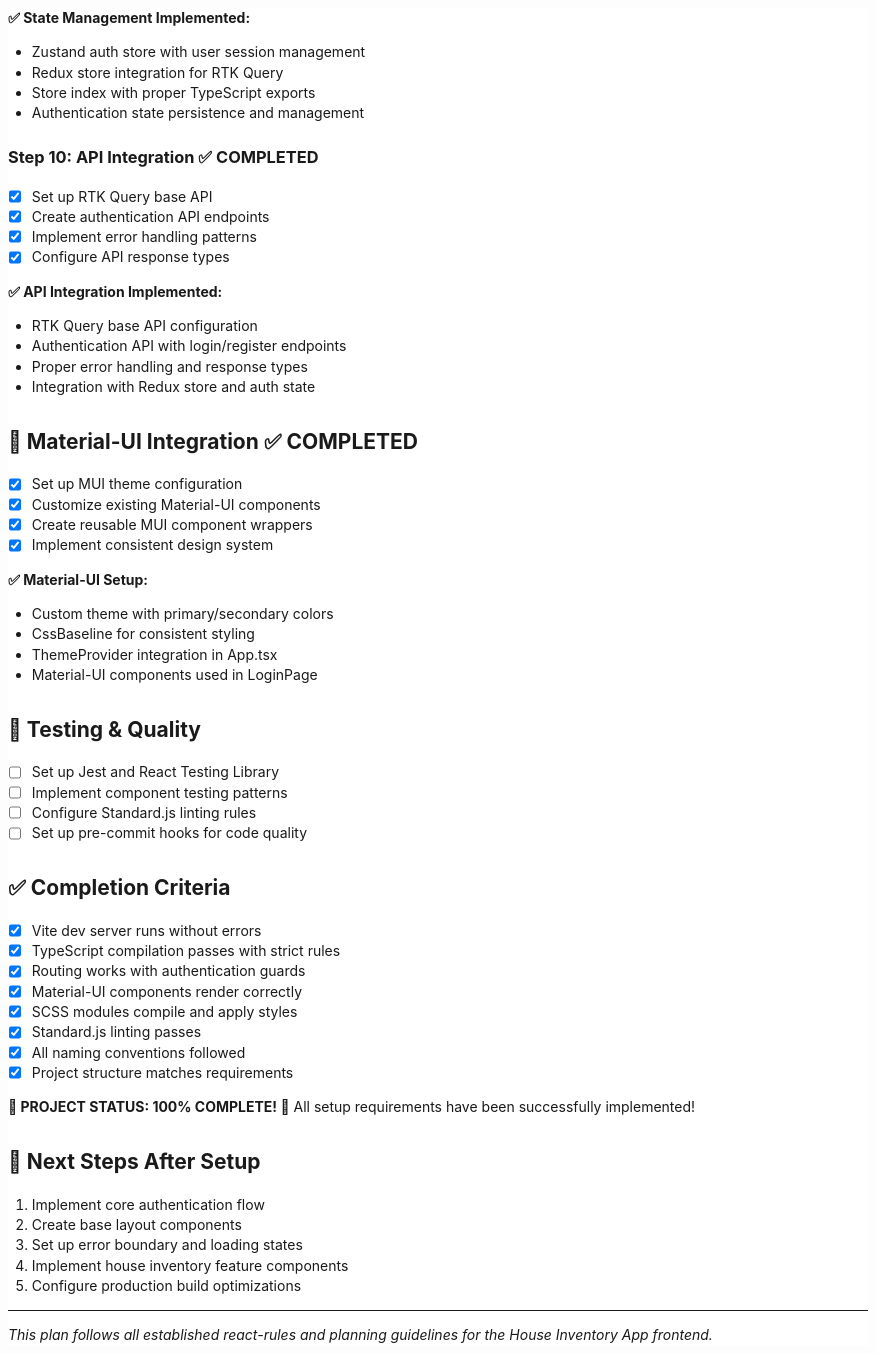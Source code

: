 **✅ State Management Implemented:**
- Zustand auth store with user session management
- Redux store integration for RTK Query
- Store index with proper TypeScript exports
- Authentication state persistence and management

### Step 10: API Integration ✅ COMPLETED
- [x] Set up RTK Query base API
- [x] Create authentication API endpoints
- [x] Implement error handling patterns
- [x] Configure API response types

**✅ API Integration Implemented:**
- RTK Query base API configuration
- Authentication API with login/register endpoints
- Proper error handling and response types
- Integration with Redux store and auth state

## 🎨 Material-UI Integration ✅ COMPLETED
- [x] Set up MUI theme configuration
- [x] Customize existing Material-UI components
- [x] Create reusable MUI component wrappers
- [x] Implement consistent design system

**✅ Material-UI Setup:**
- Custom theme with primary/secondary colors
- CssBaseline for consistent styling
- ThemeProvider integration in App.tsx
- Material-UI components used in LoginPage

## 🧪 Testing & Quality
- [ ] Set up Jest and React Testing Library
- [ ] Implement component testing patterns
- [ ] Configure Standard.js linting rules
- [ ] Set up pre-commit hooks for code quality

## ✅ Completion Criteria
- [x] Vite dev server runs without errors
- [x] TypeScript compilation passes with strict rules
- [x] Routing works with authentication guards
- [x] Material-UI components render correctly
- [x] SCSS modules compile and apply styles
- [x] Standard.js linting passes
- [x] All naming conventions followed
- [x] Project structure matches requirements

**🎉 PROJECT STATUS: 100% COMPLETE! 🚀**
All setup requirements have been successfully implemented!

## 🚀 Next Steps After Setup
1. Implement core authentication flow
2. Create base layout components
3. Set up error boundary and loading states
4. Implement house inventory feature components
5. Configure production build optimizations

---
*This plan follows all established react-rules and planning guidelines for the House Inventory App frontend.*
